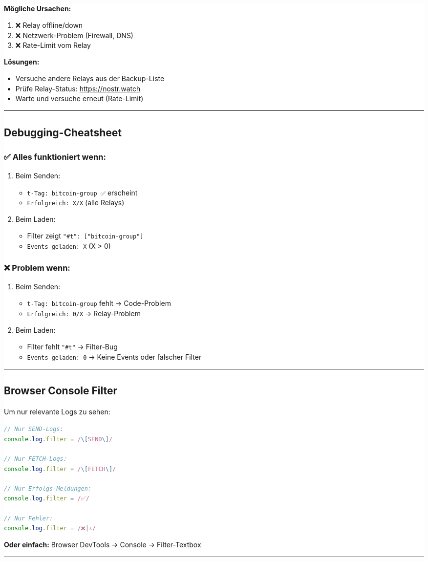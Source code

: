 **Mögliche Ursachen:**
1. ❌ Relay offline/down
2. ❌ Netzwerk-Problem (Firewall, DNS)
3. ❌ Rate-Limit vom Relay

**Lösungen:**
- Versuche andere Relays aus der Backup-Liste
- Prüfe Relay-Status: https://nostr.watch
- Warte und versuche erneut (Rate-Limit)

---

## Debugging-Cheatsheet

### ✅ Alles funktioniert wenn:
1. Beim Senden:
   - `t-Tag: bitcoin-group ✅` erscheint
   - `Erfolgreich: X/X` (alle Relays)
   
2. Beim Laden:
   - Filter zeigt `"#t": ["bitcoin-group"]`
   - `Events geladen: X` (X > 0)

### ❌ Problem wenn:
1. Beim Senden:
   - `t-Tag: bitcoin-group` fehlt → Code-Problem
   - `Erfolgreich: 0/X` → Relay-Problem
   
2. Beim Laden:
   - Filter fehlt `"#t"` → Filter-Bug
   - `Events geladen: 0` → Keine Events oder falscher Filter

---

## Browser Console Filter

Um nur relevante Logs zu sehen:

```javascript
// Nur SEND-Logs:
console.log.filter = /\[SEND\]/

// Nur FETCH-Logs:
console.log.filter = /\[FETCH\]/

// Nur Erfolgs-Meldungen:
console.log.filter = /✅/

// Nur Fehler:
console.log.filter = /❌|⚠️/
```

**Oder einfach:** Browser DevTools → Console → Filter-Textbox

---